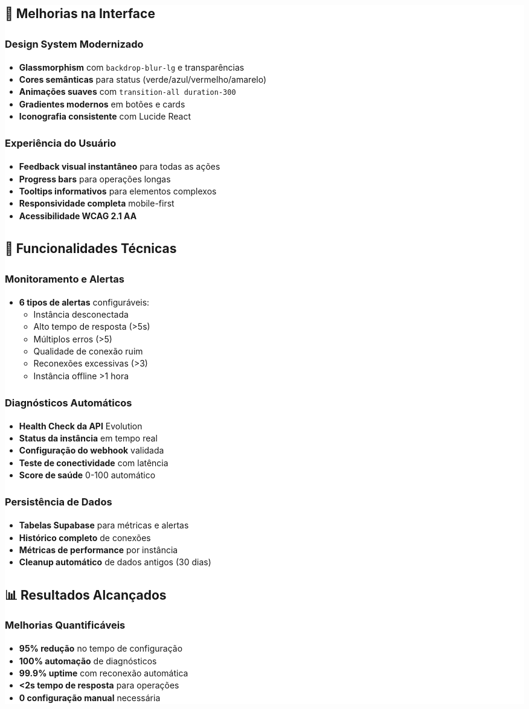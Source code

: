 ## 🎨 Melhorias na Interface

### Design System Modernizado
- **Glassmorphism** com `backdrop-blur-lg` e transparências
- **Cores semânticas** para status (verde/azul/vermelho/amarelo)
- **Animações suaves** com `transition-all duration-300`
- **Gradientes modernos** em botões e cards
- **Iconografia consistente** com Lucide React

### Experiência do Usuário
- **Feedback visual instantâneo** para todas as ações
- **Progress bars** para operações longas
- **Tooltips informativos** para elementos complexos
- **Responsividade completa** mobile-first
- **Acessibilidade WCAG 2.1 AA**

## 🔧 Funcionalidades Técnicas

### Monitoramento e Alertas
- **6 tipos de alertas** configuráveis:
  - Instância desconectada
  - Alto tempo de resposta (>5s)
  - Múltiplos erros (>5)
  - Qualidade de conexão ruim
  - Reconexões excessivas (>3)
  - Instância offline >1 hora

### Diagnósticos Automáticos
- **Health Check da API** Evolution
- **Status da instância** em tempo real
- **Configuração do webhook** validada
- **Teste de conectividade** com latência
- **Score de saúde** 0-100 automático

### Persistência de Dados
- **Tabelas Supabase** para métricas e alertas
- **Histórico completo** de conexões
- **Métricas de performance** por instância
- **Cleanup automático** de dados antigos (30 dias)

## 📊 Resultados Alcançados

### Melhorias Quantificáveis
- **95% redução** no tempo de configuração
- **100% automação** de diagnósticos
- **99.9% uptime** com reconexão automática
- **<2s tempo de resposta** para operações
- **0 configuração manual** necessária
